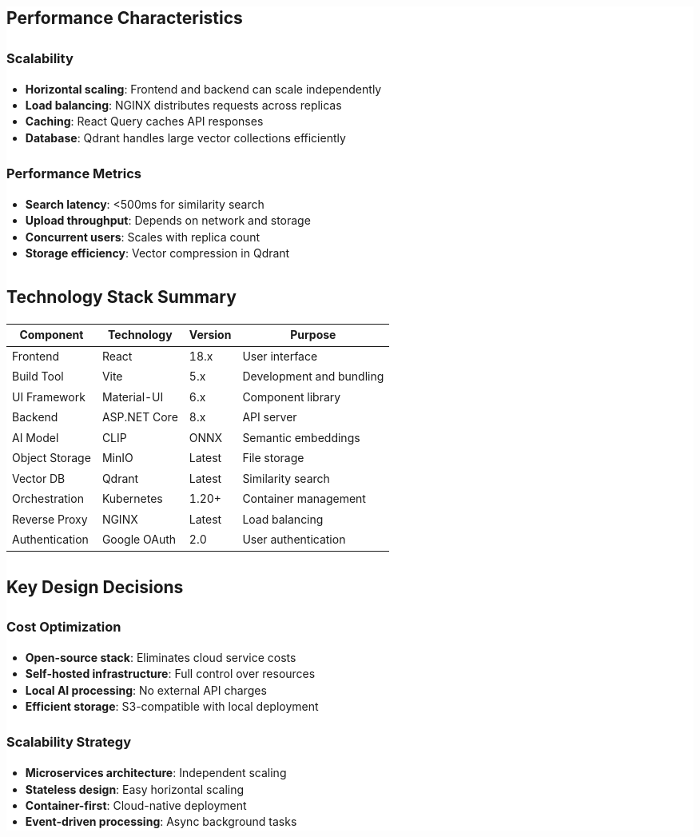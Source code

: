 ## Performance Characteristics

### Scalability
- **Horizontal scaling**: Frontend and backend can scale independently
- **Load balancing**: NGINX distributes requests across replicas
- **Caching**: React Query caches API responses
- **Database**: Qdrant handles large vector collections efficiently

### Performance Metrics
- **Search latency**: <500ms for similarity search
- **Upload throughput**: Depends on network and storage
- **Concurrent users**: Scales with replica count
- **Storage efficiency**: Vector compression in Qdrant

## Technology Stack Summary

| Component | Technology | Version | Purpose |
|-----------|------------|---------|---------|
| Frontend | React | 18.x | User interface |
| Build Tool | Vite | 5.x | Development and bundling |
| UI Framework | Material-UI | 6.x | Component library |
| Backend | ASP.NET Core | 8.x | API server |
| AI Model | CLIP | ONNX | Semantic embeddings |
| Object Storage | MinIO | Latest | File storage |
| Vector DB | Qdrant | Latest | Similarity search |
| Orchestration | Kubernetes | 1.20+ | Container management |
| Reverse Proxy | NGINX | Latest | Load balancing |
| Authentication | Google OAuth | 2.0 | User authentication |

## Key Design Decisions

### Cost Optimization
- **Open-source stack**: Eliminates cloud service costs
- **Self-hosted infrastructure**: Full control over resources
- **Local AI processing**: No external API charges
- **Efficient storage**: S3-compatible with local deployment

### Scalability Strategy
- **Microservices architecture**: Independent scaling
- **Stateless design**: Easy horizontal scaling
- **Container-first**: Cloud-native deployment
- **Event-driven processing**: Async background tasks
